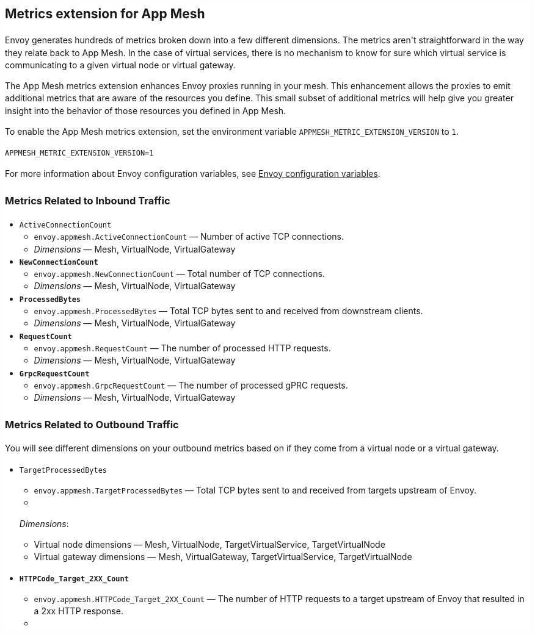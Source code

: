 ## Metrics extension for App Mesh<a name="metrics-extension"></a>

Envoy generates hundreds of metrics broken down into a few different dimensions\. The metrics aren't straightforward in the way they relate back to App Mesh\. In the case of virtual services, there is no mechanism to know for sure which virtual service is communicating to a given virtual node or virtual gateway\.

The App Mesh metrics extension enhances Envoy proxies running in your mesh\. This enhancement allows the proxies to emit additional metrics that are aware of the resources you define\. This small subset of additional metrics will help give you greater insight into the behavior of those resources you defined in App Mesh\.

To enable the App Mesh metrics extension, set the environment variable `APPMESH_METRIC_EXTENSION_VERSION` to `1`\.

```
APPMESH_METRIC_EXTENSION_VERSION=1
```

For more information about Envoy configuration variables, see [Envoy configuration variables](envoy-config.md)\.

### Metrics Related to Inbound Traffic<a name="inbound-metrics"></a>
+ `ActiveConnectionCount`
  + `envoy.appmesh.ActiveConnectionCount` — Number of active TCP connections\.
  + *Dimensions* — Mesh, VirtualNode, VirtualGateway
+ **`NewConnectionCount`**
  + `envoy.appmesh.NewConnectionCount` — Total number of TCP connections\.
  + *Dimensions* — Mesh, VirtualNode, VirtualGateway
+ **`ProcessedBytes`**
  + `envoy.appmesh.ProcessedBytes` — Total TCP bytes sent to and received from downstream clients\.
  + *Dimensions* — Mesh, VirtualNode, VirtualGateway
+ **`RequestCount`**
  + `envoy.appmesh.RequestCount` — The number of processed HTTP requests\.
  + *Dimensions* — Mesh, VirtualNode, VirtualGateway
+ **`GrpcRequestCount`**
  + `envoy.appmesh.GrpcRequestCount` — The number of processed gPRC requests\.
  + *Dimensions* — Mesh, VirtualNode, VirtualGateway

### Metrics Related to Outbound Traffic<a name="outbound-metrics"></a>

You will see different dimensions on your outbound metrics based on if they come from a virtual node or a virtual gateway\.
+ `TargetProcessedBytes`
  + `envoy.appmesh.TargetProcessedBytes` — Total TCP bytes sent to and received from targets upstream of Envoy\.
  + 

    *Dimensions*:
    + Virtual node dimensions — Mesh, VirtualNode, TargetVirtualService, TargetVirtualNode
    + Virtual gateway dimensions — Mesh, VirtualGateway, TargetVirtualService, TargetVirtualNode
+ **`HTTPCode_Target_2XX_Count`**
  + `envoy.appmesh.HTTPCode_Target_2XX_Count` — The number of HTTP requests to a target upstream of Envoy that resulted in a 2xx HTTP response\.
  + 
